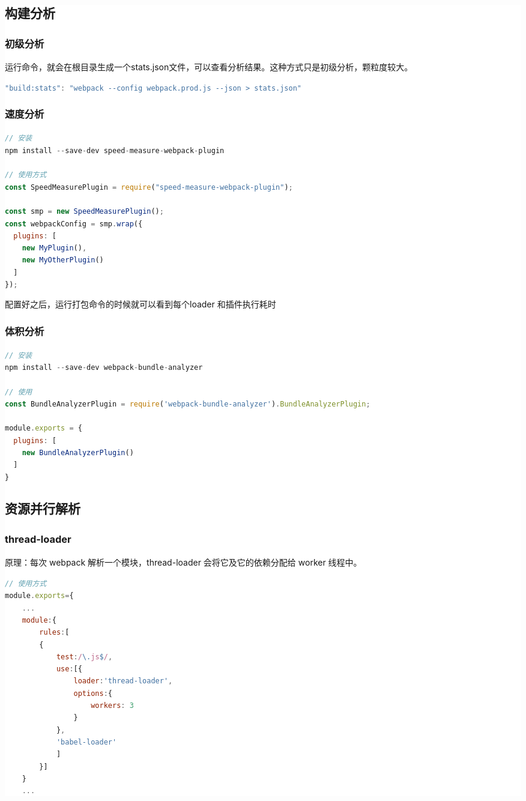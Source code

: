 ## 构建分析
### 初级分析
运行命令，就会在根目录生成一个stats.json文件，可以查看分析结果。这种方式只是初级分析，颗粒度较大。
```js
"build:stats": "webpack --config webpack.prod.js --json > stats.json"
```
### 速度分析
```js
// 安装
npm install --save-dev speed-measure-webpack-plugin

// 使用方式
const SpeedMeasurePlugin = require("speed-measure-webpack-plugin");
 
const smp = new SpeedMeasurePlugin();
const webpackConfig = smp.wrap({
  plugins: [
    new MyPlugin(),
    new MyOtherPlugin()
  ]
});
```
配置好之后，运行打包命令的时候就可以看到每个loader 和插件执行耗时

### 体积分析
```js
// 安装
npm install --save-dev webpack-bundle-analyzer

// 使用
const BundleAnalyzerPlugin = require('webpack-bundle-analyzer').BundleAnalyzerPlugin;
 
module.exports = {
  plugins: [
    new BundleAnalyzerPlugin()
  ]
}
```

## 资源并行解析
### thread-loader
原理：每次 webpack 解析一个模块，thread-loader 会将它及它的依赖分配给 worker 线程中。
```js
// 使用方式
module.exports={
    ...
    module:{
        rules:[
        {
            test:/\.js$/,
            use:[{
                loader:'thread-loader',
                options:{
                    workers: 3
                }
            },
            'babel-loader'
            ]
        }]
    }
    ...
```